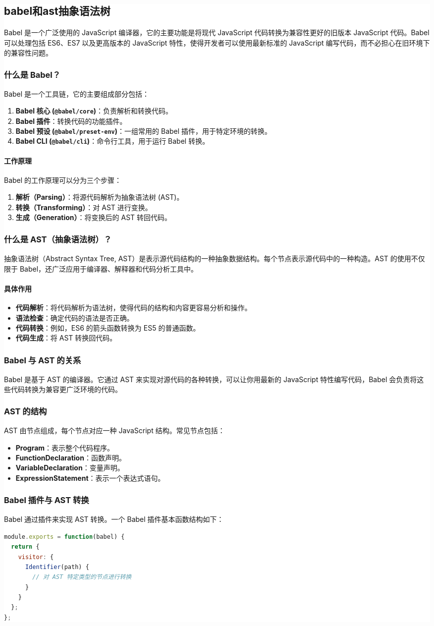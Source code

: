 ## babel和ast抽象语法树

Babel 是一个广泛使用的 JavaScript 编译器，它的主要功能是将现代 JavaScript 代码转换为兼容性更好的旧版本 JavaScript 代码。Babel 可以处理包括 ES6、ES7 以及更高版本的 JavaScript 特性，使得开发者可以使用最新标准的 JavaScript 编写代码，而不必担心在旧环境下的兼容性问题。

### 什么是 Babel？

Babel 是一个工具链，它的主要组成部分包括：

1. **Babel 核心 (`@babel/core`)**：负责解析和转换代码。
2. **Babel 插件**：转换代码的功能插件。
3. **Babel 预设 (`@babel/preset-env`)**：一组常用的 Babel 插件，用于特定环境的转换。
4. **Babel CLI (`@babel/cli`)**：命令行工具，用于运行 Babel 转换。

#### 工作原理

Babel 的工作原理可以分为三个步骤：

1. **解析（Parsing）**：将源代码解析为抽象语法树 (AST)。
2. **转换（Transforming）**：对 AST 进行变换。
3. **生成（Generation）**：将变换后的 AST 转回代码。

### 什么是 AST（抽象语法树）？

抽象语法树（Abstract Syntax Tree, AST）是表示源代码结构的一种抽象数据结构。每个节点表示源代码中的一种构造。AST 的使用不仅限于 Babel，还广泛应用于编译器、解释器和代码分析工具中。

#### 具体作用

- **代码解析**：将代码解析为语法树，使得代码的结构和内容更容易分析和操作。
- **语法检查**：确定代码的语法是否正确。
- **代码转换**：例如，ES6 的箭头函数转换为 ES5 的普通函数。
- **代码生成**：将 AST 转换回代码。

### Babel 与 AST 的关系

Babel 是基于 AST 的编译器。它通过 AST 来实现对源代码的各种转换，可以让你用最新的 JavaScript 特性编写代码，Babel 会负责将这些代码转换为兼容更广泛环境的代码。

### AST 的结构

AST 由节点组成，每个节点对应一种 JavaScript 结构。常见节点包括：

- **Program**：表示整个代码程序。
- **FunctionDeclaration**：函数声明。
- **VariableDeclaration**：变量声明。
- **ExpressionStatement**：表示一个表达式语句。

### Babel 插件与 AST 转换

Babel 通过插件来实现 AST 转换。一个 Babel 插件基本函数结构如下：

```javascript
module.exports = function(babel) {
  return {
    visitor: {
      Identifier(path) {
        // 对 AST 特定类型的节点进行转换
      }
    }
  };
};
```
